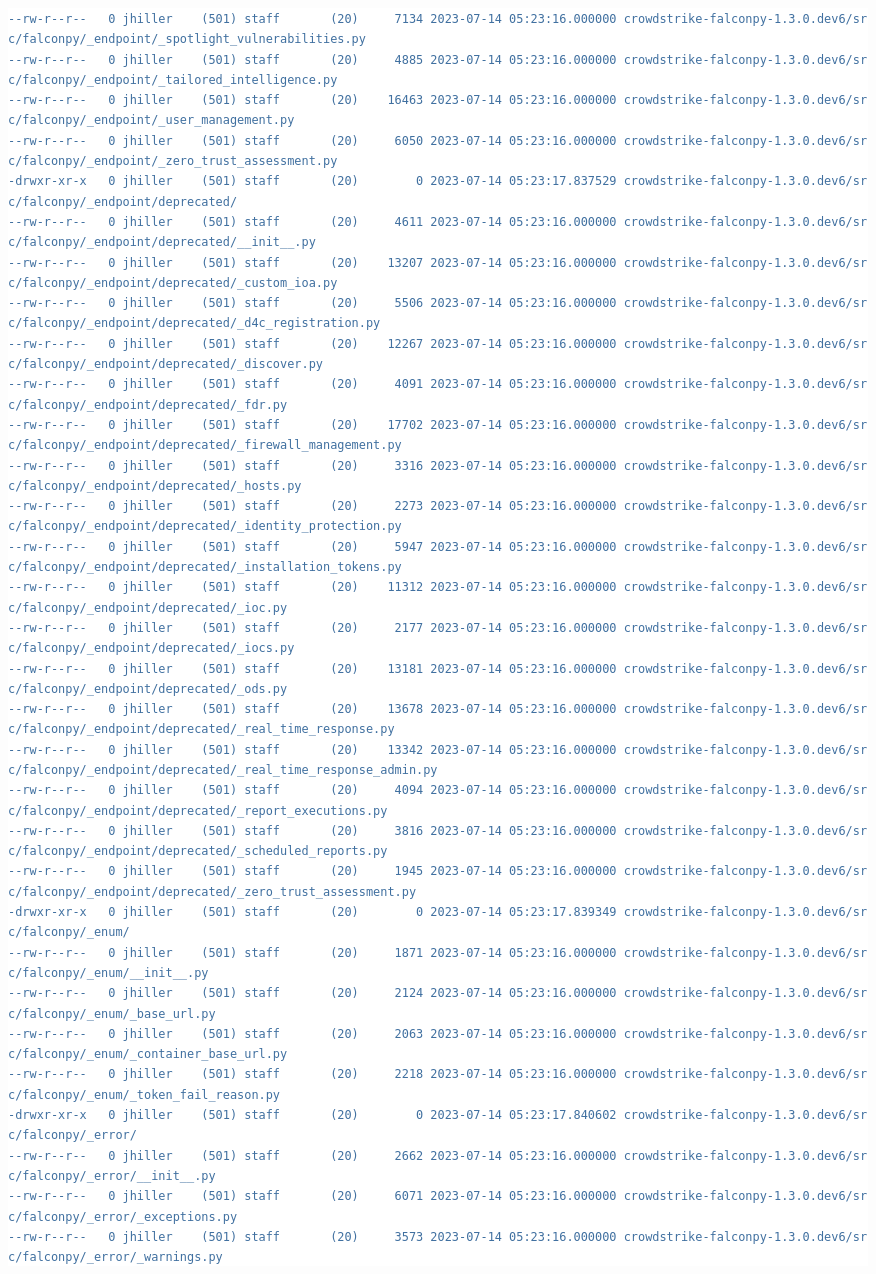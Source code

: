 ```diff
--rw-r--r--   0 jhiller    (501) staff       (20)     7134 2023-07-14 05:23:16.000000 crowdstrike-falconpy-1.3.0.dev6/src/falconpy/_endpoint/_spotlight_vulnerabilities.py
--rw-r--r--   0 jhiller    (501) staff       (20)     4885 2023-07-14 05:23:16.000000 crowdstrike-falconpy-1.3.0.dev6/src/falconpy/_endpoint/_tailored_intelligence.py
--rw-r--r--   0 jhiller    (501) staff       (20)    16463 2023-07-14 05:23:16.000000 crowdstrike-falconpy-1.3.0.dev6/src/falconpy/_endpoint/_user_management.py
--rw-r--r--   0 jhiller    (501) staff       (20)     6050 2023-07-14 05:23:16.000000 crowdstrike-falconpy-1.3.0.dev6/src/falconpy/_endpoint/_zero_trust_assessment.py
-drwxr-xr-x   0 jhiller    (501) staff       (20)        0 2023-07-14 05:23:17.837529 crowdstrike-falconpy-1.3.0.dev6/src/falconpy/_endpoint/deprecated/
--rw-r--r--   0 jhiller    (501) staff       (20)     4611 2023-07-14 05:23:16.000000 crowdstrike-falconpy-1.3.0.dev6/src/falconpy/_endpoint/deprecated/__init__.py
--rw-r--r--   0 jhiller    (501) staff       (20)    13207 2023-07-14 05:23:16.000000 crowdstrike-falconpy-1.3.0.dev6/src/falconpy/_endpoint/deprecated/_custom_ioa.py
--rw-r--r--   0 jhiller    (501) staff       (20)     5506 2023-07-14 05:23:16.000000 crowdstrike-falconpy-1.3.0.dev6/src/falconpy/_endpoint/deprecated/_d4c_registration.py
--rw-r--r--   0 jhiller    (501) staff       (20)    12267 2023-07-14 05:23:16.000000 crowdstrike-falconpy-1.3.0.dev6/src/falconpy/_endpoint/deprecated/_discover.py
--rw-r--r--   0 jhiller    (501) staff       (20)     4091 2023-07-14 05:23:16.000000 crowdstrike-falconpy-1.3.0.dev6/src/falconpy/_endpoint/deprecated/_fdr.py
--rw-r--r--   0 jhiller    (501) staff       (20)    17702 2023-07-14 05:23:16.000000 crowdstrike-falconpy-1.3.0.dev6/src/falconpy/_endpoint/deprecated/_firewall_management.py
--rw-r--r--   0 jhiller    (501) staff       (20)     3316 2023-07-14 05:23:16.000000 crowdstrike-falconpy-1.3.0.dev6/src/falconpy/_endpoint/deprecated/_hosts.py
--rw-r--r--   0 jhiller    (501) staff       (20)     2273 2023-07-14 05:23:16.000000 crowdstrike-falconpy-1.3.0.dev6/src/falconpy/_endpoint/deprecated/_identity_protection.py
--rw-r--r--   0 jhiller    (501) staff       (20)     5947 2023-07-14 05:23:16.000000 crowdstrike-falconpy-1.3.0.dev6/src/falconpy/_endpoint/deprecated/_installation_tokens.py
--rw-r--r--   0 jhiller    (501) staff       (20)    11312 2023-07-14 05:23:16.000000 crowdstrike-falconpy-1.3.0.dev6/src/falconpy/_endpoint/deprecated/_ioc.py
--rw-r--r--   0 jhiller    (501) staff       (20)     2177 2023-07-14 05:23:16.000000 crowdstrike-falconpy-1.3.0.dev6/src/falconpy/_endpoint/deprecated/_iocs.py
--rw-r--r--   0 jhiller    (501) staff       (20)    13181 2023-07-14 05:23:16.000000 crowdstrike-falconpy-1.3.0.dev6/src/falconpy/_endpoint/deprecated/_ods.py
--rw-r--r--   0 jhiller    (501) staff       (20)    13678 2023-07-14 05:23:16.000000 crowdstrike-falconpy-1.3.0.dev6/src/falconpy/_endpoint/deprecated/_real_time_response.py
--rw-r--r--   0 jhiller    (501) staff       (20)    13342 2023-07-14 05:23:16.000000 crowdstrike-falconpy-1.3.0.dev6/src/falconpy/_endpoint/deprecated/_real_time_response_admin.py
--rw-r--r--   0 jhiller    (501) staff       (20)     4094 2023-07-14 05:23:16.000000 crowdstrike-falconpy-1.3.0.dev6/src/falconpy/_endpoint/deprecated/_report_executions.py
--rw-r--r--   0 jhiller    (501) staff       (20)     3816 2023-07-14 05:23:16.000000 crowdstrike-falconpy-1.3.0.dev6/src/falconpy/_endpoint/deprecated/_scheduled_reports.py
--rw-r--r--   0 jhiller    (501) staff       (20)     1945 2023-07-14 05:23:16.000000 crowdstrike-falconpy-1.3.0.dev6/src/falconpy/_endpoint/deprecated/_zero_trust_assessment.py
-drwxr-xr-x   0 jhiller    (501) staff       (20)        0 2023-07-14 05:23:17.839349 crowdstrike-falconpy-1.3.0.dev6/src/falconpy/_enum/
--rw-r--r--   0 jhiller    (501) staff       (20)     1871 2023-07-14 05:23:16.000000 crowdstrike-falconpy-1.3.0.dev6/src/falconpy/_enum/__init__.py
--rw-r--r--   0 jhiller    (501) staff       (20)     2124 2023-07-14 05:23:16.000000 crowdstrike-falconpy-1.3.0.dev6/src/falconpy/_enum/_base_url.py
--rw-r--r--   0 jhiller    (501) staff       (20)     2063 2023-07-14 05:23:16.000000 crowdstrike-falconpy-1.3.0.dev6/src/falconpy/_enum/_container_base_url.py
--rw-r--r--   0 jhiller    (501) staff       (20)     2218 2023-07-14 05:23:16.000000 crowdstrike-falconpy-1.3.0.dev6/src/falconpy/_enum/_token_fail_reason.py
-drwxr-xr-x   0 jhiller    (501) staff       (20)        0 2023-07-14 05:23:17.840602 crowdstrike-falconpy-1.3.0.dev6/src/falconpy/_error/
--rw-r--r--   0 jhiller    (501) staff       (20)     2662 2023-07-14 05:23:16.000000 crowdstrike-falconpy-1.3.0.dev6/src/falconpy/_error/__init__.py
--rw-r--r--   0 jhiller    (501) staff       (20)     6071 2023-07-14 05:23:16.000000 crowdstrike-falconpy-1.3.0.dev6/src/falconpy/_error/_exceptions.py
--rw-r--r--   0 jhiller    (501) staff       (20)     3573 2023-07-14 05:23:16.000000 crowdstrike-falconpy-1.3.0.dev6/src/falconpy/_error/_warnings.py
```